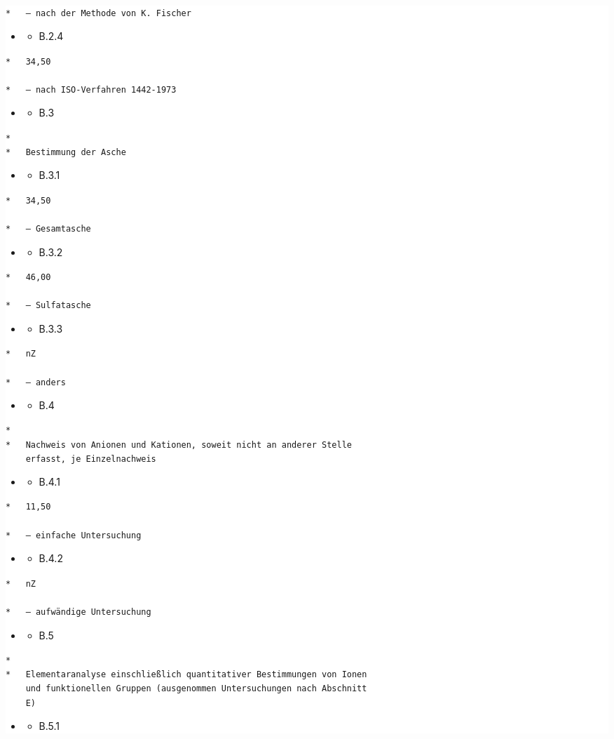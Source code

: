     *   – nach der Methode von K. Fischer


*    *   B.2.4

    *   34,50

    *   – nach ISO-Verfahren 1442-1973


*    *   B.3

    *
    *   Bestimmung der Asche


*    *   B.3.1

    *   34,50

    *   – Gesamtasche


*    *   B.3.2

    *   46,00

    *   – Sulfatasche


*    *   B.3.3

    *   nZ

    *   – anders


*    *   B.4

    *
    *   Nachweis von Anionen und Kationen, soweit nicht an anderer Stelle
        erfasst, je Einzelnachweis


*    *   B.4.1

    *   11,50

    *   – einfache Untersuchung


*    *   B.4.2

    *   nZ

    *   – aufwändige Untersuchung


*    *   B.5

    *
    *   Elementaranalyse einschließlich quantitativer Bestimmungen von Ionen
        und funktionellen Gruppen (ausgenommen Untersuchungen nach Abschnitt
        E)


*    *   B.5.1
